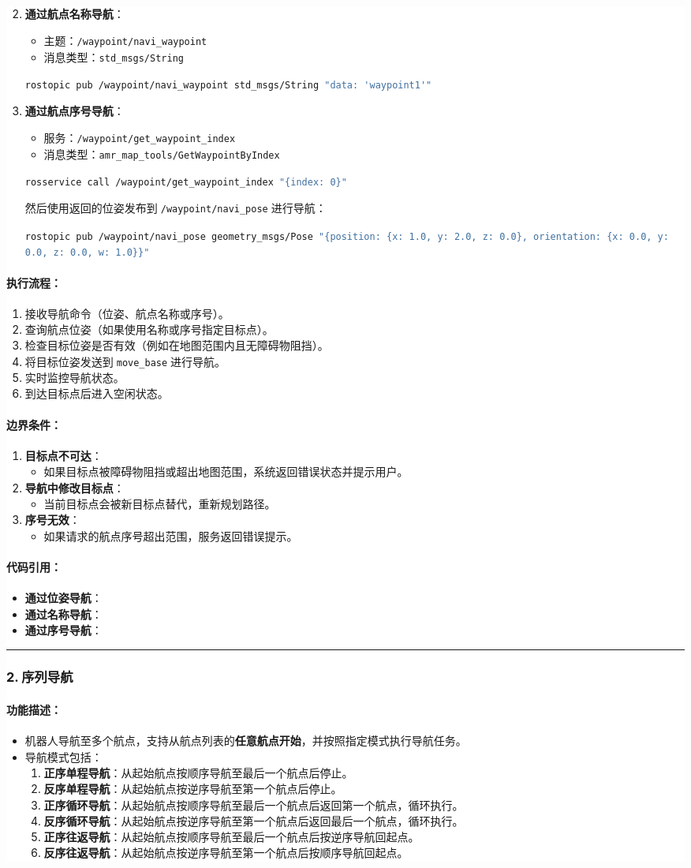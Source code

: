 2. **通过航点名称导航**：
   - 主题：`/waypoint/navi_waypoint`
   - 消息类型：`std_msgs/String`
   ```bash
   rostopic pub /waypoint/navi_waypoint std_msgs/String "data: 'waypoint1'"
   ```

3. **通过航点序号导航**：
   - 服务：`/waypoint/get_waypoint_index`
   - 消息类型：`amr_map_tools/GetWaypointByIndex`
   ```bash
   rosservice call /waypoint/get_waypoint_index "{index: 0}"
   ```
   然后使用返回的位姿发布到 `/waypoint/navi_pose` 进行导航：
   ```bash
   rostopic pub /waypoint/navi_pose geometry_msgs/Pose "{position: {x: 1.0, y: 2.0, z: 0.0}, orientation: {x: 0.0, y: 0.0, z: 0.0, w: 1.0}}"
   ```

#### **执行流程**：
1. 接收导航命令（位姿、航点名称或序号）。
2. 查询航点位姿（如果使用名称或序号指定目标点）。
3. 检查目标位姿是否有效（例如在地图范围内且无障碍物阻挡）。
4. 将目标位姿发送到 `move_base` 进行导航。
5. 实时监控导航状态。
6. 到达目标点后进入空闲状态。

#### **边界条件**：
1. **目标点不可达**：
   - 如果目标点被障碍物阻挡或超出地图范围，系统返回错误状态并提示用户。
2. **导航中修改目标点**：
   - 当前目标点会被新目标点替代，重新规划路径。
3. **序号无效**：
   - 如果请求的航点序号超出范围，服务返回错误提示。

#### **代码引用**：
- **通过位姿导航**：
- **通过名称导航**：
- **通过序号导航**：

---

### **2. 序列导航**

#### **功能描述**：
- 机器人导航至多个航点，支持从航点列表的**任意航点开始**，并按照指定模式执行导航任务。
- 导航模式包括：
  1. **正序单程导航**：从起始航点按顺序导航至最后一个航点后停止。
  2. **反序单程导航**：从起始航点按逆序导航至第一个航点后停止。
  3. **正序循环导航**：从起始航点按顺序导航至最后一个航点后返回第一个航点，循环执行。
  4. **反序循环导航**：从起始航点按逆序导航至第一个航点后返回最后一个航点，循环执行。
  5. **正序往返导航**：从起始航点按顺序导航至最后一个航点后按逆序导航回起点。
  6. **反序往返导航**：从起始航点按逆序导航至第一个航点后按顺序导航回起点。
